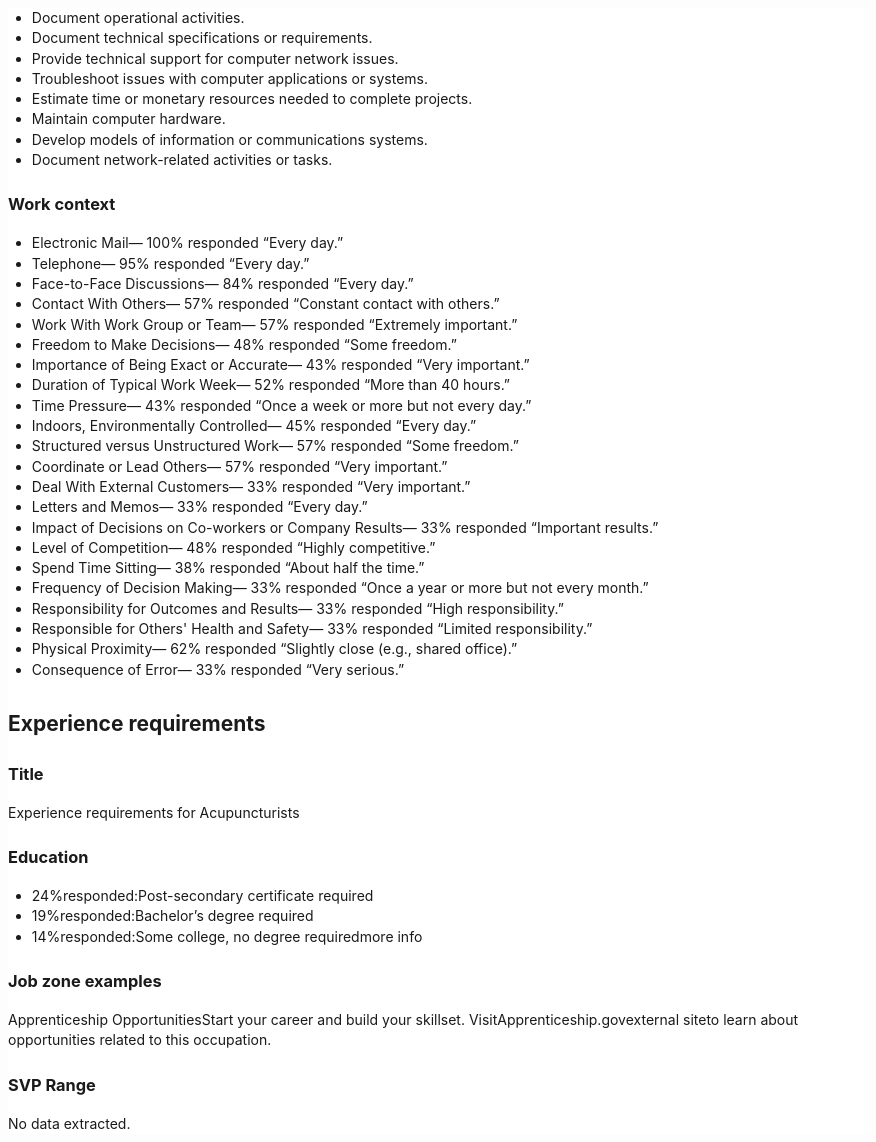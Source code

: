 - Document operational activities.
- Document technical specifications or requirements.
- Provide technical support for computer network issues.
- Troubleshoot issues with computer applications or systems.
- Estimate time or monetary resources needed to complete projects.
- Maintain computer hardware.
- Develop models of information or communications systems.
- Document network-related activities or tasks.

### Work context
- Electronic Mail— 100% responded “Every day.”
- Telephone— 95% responded “Every day.”
- Face-to-Face Discussions— 84% responded “Every day.”
- Contact With Others— 57% responded “Constant contact with others.”
- Work With Work Group or Team— 57% responded “Extremely important.”
- Freedom to Make Decisions— 48% responded “Some freedom.”
- Importance of Being Exact or Accurate— 43% responded “Very important.”
- Duration of Typical Work Week— 52% responded “More than 40 hours.”
- Time Pressure— 43% responded “Once a week or more but not every day.”
- Indoors, Environmentally Controlled— 45% responded “Every day.”
- Structured versus Unstructured Work— 57% responded “Some freedom.”
- Coordinate or Lead Others— 57% responded “Very important.”
- Deal With External Customers— 33% responded “Very important.”
- Letters and Memos— 33% responded “Every day.”
- Impact of Decisions on Co-workers or Company Results— 33% responded “Important results.”
- Level of Competition— 48% responded “Highly competitive.”
- Spend Time Sitting— 38% responded “About half the time.”
- Frequency of Decision Making— 33% responded “Once a year or more but not every month.”
- Responsibility for Outcomes and Results— 33% responded “High responsibility.”
- Responsible for Others' Health and Safety— 33% responded “Limited responsibility.”
- Physical Proximity— 62% responded “Slightly close (e.g., shared office).”
- Consequence of Error— 33% responded “Very serious.”

## Experience requirements
### Title
Experience requirements for Acupuncturists

### Education
- 24%responded:Post-secondary certificate required
- 19%responded:Bachelor’s degree required
- 14%responded:Some college, no degree requiredmore info

### Job zone examples
Apprenticeship OpportunitiesStart your career and build your skillset. VisitApprenticeship.govexternal siteto learn about opportunities related to this occupation.

### SVP Range
No data extracted.
